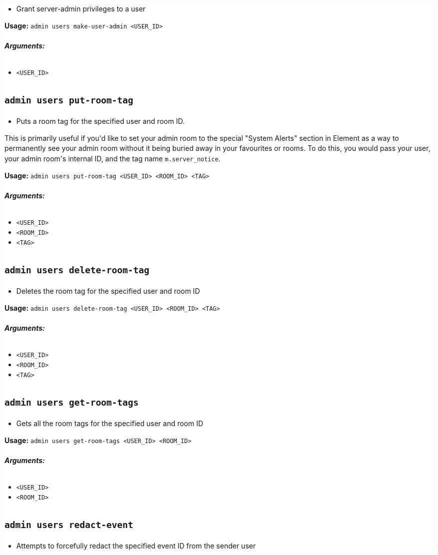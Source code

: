 - Grant server-admin privileges to a user

**Usage:** `admin users make-user-admin <USER_ID>`

###### **Arguments:**

* `<USER_ID>`



## `admin users put-room-tag`

- Puts a room tag for the specified user and room ID.

This is primarily useful if you'd like to set your admin room to the special "System Alerts" section in Element as a way to permanently see your admin room without it being buried away in your favourites or rooms. To do this, you would pass your user, your admin room's internal ID, and the tag name `m.server_notice`.

**Usage:** `admin users put-room-tag <USER_ID> <ROOM_ID> <TAG>`

###### **Arguments:**

* `<USER_ID>`
* `<ROOM_ID>`
* `<TAG>`



## `admin users delete-room-tag`

- Deletes the room tag for the specified user and room ID

**Usage:** `admin users delete-room-tag <USER_ID> <ROOM_ID> <TAG>`

###### **Arguments:**

* `<USER_ID>`
* `<ROOM_ID>`
* `<TAG>`



## `admin users get-room-tags`

- Gets all the room tags for the specified user and room ID

**Usage:** `admin users get-room-tags <USER_ID> <ROOM_ID>`

###### **Arguments:**

* `<USER_ID>`
* `<ROOM_ID>`



## `admin users redact-event`

- Attempts to forcefully redact the specified event ID from the sender user
